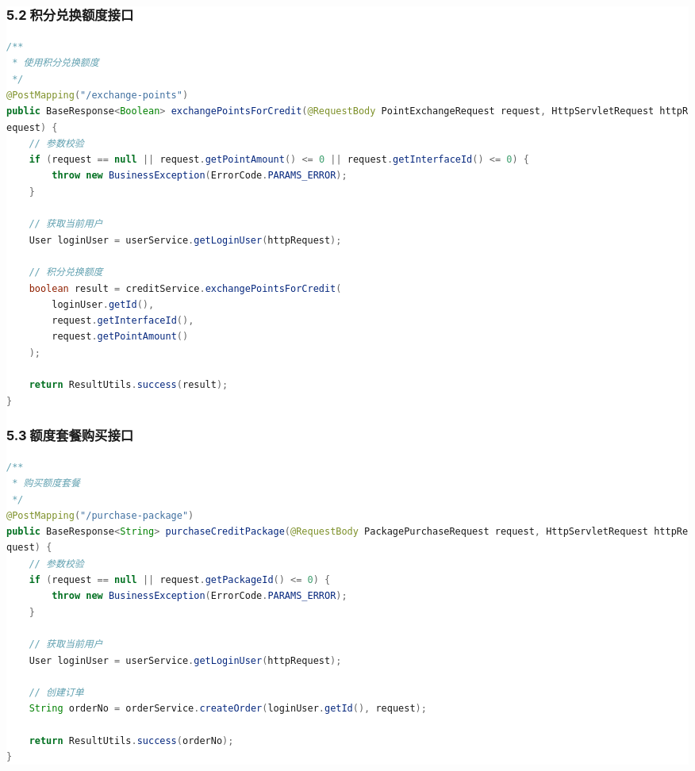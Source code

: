 ### 5.2 积分兑换额度接口

```java
/**
 * 使用积分兑换额度
 */
@PostMapping("/exchange-points")
public BaseResponse<Boolean> exchangePointsForCredit(@RequestBody PointExchangeRequest request, HttpServletRequest httpRequest) {
    // 参数校验
    if (request == null || request.getPointAmount() <= 0 || request.getInterfaceId() <= 0) {
        throw new BusinessException(ErrorCode.PARAMS_ERROR);
    }
    
    // 获取当前用户
    User loginUser = userService.getLoginUser(httpRequest);
    
    // 积分兑换额度
    boolean result = creditService.exchangePointsForCredit(
        loginUser.getId(), 
        request.getInterfaceId(),
        request.getPointAmount()
    );
    
    return ResultUtils.success(result);
}
```

### 5.3 额度套餐购买接口

```java
/**
 * 购买额度套餐
 */
@PostMapping("/purchase-package")
public BaseResponse<String> purchaseCreditPackage(@RequestBody PackagePurchaseRequest request, HttpServletRequest httpRequest) {
    // 参数校验
    if (request == null || request.getPackageId() <= 0) {
        throw new BusinessException(ErrorCode.PARAMS_ERROR);
    }
    
    // 获取当前用户
    User loginUser = userService.getLoginUser(httpRequest);
    
    // 创建订单
    String orderNo = orderService.createOrder(loginUser.getId(), request);
    
    return ResultUtils.success(orderNo);
}
```
